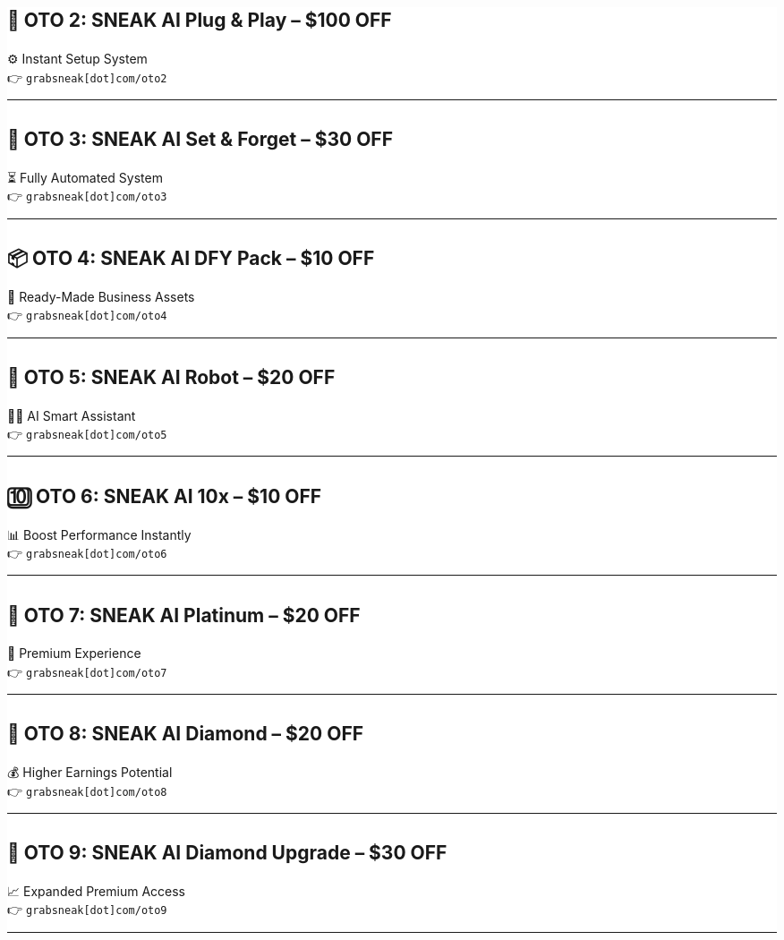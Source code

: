 
## 🔌 OTO 2: SNEAK AI Plug & Play – $100 OFF  
⚙️ Instant Setup System  
👉 `grabsneak[dot]com/oto2`

---

## 🔁 OTO 3: SNEAK AI Set & Forget – $30 OFF  
⏳ Fully Automated System  
👉 `grabsneak[dot]com/oto3`

---

## 📦 OTO 4: SNEAK AI DFY Pack – $10 OFF  
📁 Ready-Made Business Assets  
👉 `grabsneak[dot]com/oto4`

---

## 🤖 OTO 5: SNEAK AI Robot – $20 OFF  
👨‍💻 AI Smart Assistant  
👉 `grabsneak[dot]com/oto5`

---

## 🔟 OTO 6: SNEAK AI 10x – $10 OFF  
📊 Boost Performance Instantly  
👉 `grabsneak[dot]com/oto6`

---

## 💎 OTO 7: SNEAK AI Platinum – $20 OFF  
🌟 Premium Experience  
👉 `grabsneak[dot]com/oto7`

---

## 💠 OTO 8: SNEAK AI Diamond – $20 OFF  
💰 Higher Earnings Potential  
👉 `grabsneak[dot]com/oto8`

---

## 💠 OTO 9: SNEAK AI Diamond Upgrade – $30 OFF  
📈 Expanded Premium Access  
👉 `grabsneak[dot]com/oto9`

---
